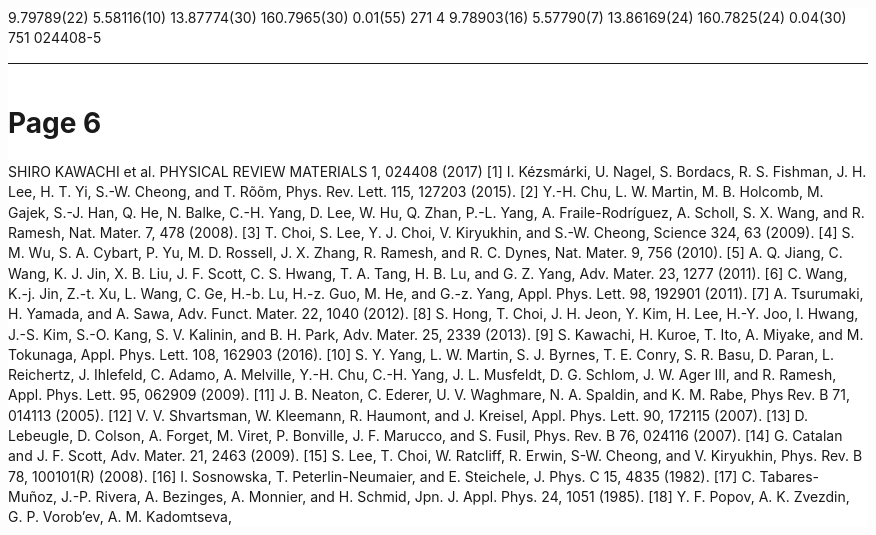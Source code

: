 9.79789(22)
5.58116(10)
13.87774(30)
160.7965(30)
0.01(55)
271
4
9.78903(16)
5.57790(7)
13.86169(24)
160.7825(24)
0.04(30)
751
024408-5


---
# Page 6

SHIRO KAWACHI et al.
PHYSICAL REVIEW MATERIALS 1, 024408 (2017)
[1] I. Kézsmárki, U. Nagel, S. Bordacs, R. S. Fishman, J. H. Lee,
H. T. Yi, S.-W. Cheong, and T. Rõõm, Phys. Rev. Lett. 115,
127203 (2015).
[2] Y.-H. Chu, L. W. Martin, M. B. Holcomb, M. Gajek, S.-J. Han, Q.
He, N. Balke, C.-H. Yang, D. Lee, W. Hu, Q. Zhan, P.-L. Yang,
A. Fraile-Rodríguez, A. Scholl, S. X. Wang, and R. Ramesh,
Nat. Mater. 7, 478 (2008).
[3] T. Choi, S. Lee, Y. J. Choi, V. Kiryukhin, and S.-W. Cheong,
Science 324, 63 (2009).
[4] S. M. Wu, S. A. Cybart, P. Yu, M. D. Rossell, J. X. Zhang, R.
Ramesh, and R. C. Dynes, Nat. Mater. 9, 756 (2010).
[5] A. Q. Jiang, C. Wang, K. J. Jin, X. B. Liu, J. F. Scott, C. S.
Hwang, T. A. Tang, H. B. Lu, and G. Z. Yang, Adv. Mater. 23,
1277 (2011).
[6] C. Wang, K.-j. Jin, Z.-t. Xu, L. Wang, C. Ge, H.-b. Lu, H.-z.
Guo, M. He, and G.-z. Yang, Appl. Phys. Lett. 98, 192901
(2011).
[7] A. Tsurumaki, H. Yamada, and A. Sawa, Adv. Funct. Mater. 22,
1040 (2012).
[8] S. Hong, T. Choi, J. H. Jeon, Y. Kim, H. Lee, H.-Y. Joo, I.
Hwang, J.-S. Kim, S.-O. Kang, S. V. Kalinin, and B. H. Park,
Adv. Mater. 25, 2339 (2013).
[9] S. Kawachi, H. Kuroe, T. Ito, A. Miyake, and M. Tokunaga,
Appl. Phys. Lett. 108, 162903 (2016).
[10] S. Y. Yang, L. W. Martin, S. J. Byrnes, T. E. Conry, S. R. Basu,
D. Paran, L. Reichertz, J. Ihlefeld, C. Adamo, A. Melville, Y.-H.
Chu, C.-H. Yang, J. L. Musfeldt, D. G. Schlom, J. W. Ager III,
and R. Ramesh, Appl. Phys. Lett. 95, 062909 (2009).
[11] J. B. Neaton, C. Ederer, U. V. Waghmare, N. A. Spaldin, and
K. M. Rabe, Phys Rev. B 71, 014113 (2005).
[12] V. V. Shvartsman, W. Kleemann, R. Haumont, and J. Kreisel,
Appl. Phys. Lett. 90, 172115 (2007).
[13] D. Lebeugle, D. Colson, A. Forget, M. Viret, P. Bonville, J. F.
Marucco, and S. Fusil, Phys. Rev. B 76, 024116 (2007).
[14] G. Catalan and J. F. Scott, Adv. Mater. 21, 2463 (2009).
[15] S. Lee, T. Choi, W. Ratcliff, R. Erwin, S-W. Cheong, and V.
Kiryukhin, Phys. Rev. B 78, 100101(R) (2008).
[16] I. Sosnowska, T. Peterlin-Neumaier, and E. Steichele, J. Phys.
C 15, 4835 (1982).
[17] C. Tabares-Muñoz, J.-P. Rivera, A. Bezinges, A. Monnier, and
H. Schmid, Jpn. J. Appl. Phys. 24, 1051 (1985).
[18] Y. F. Popov, A. K. Zvezdin, G. P. Vorob’ev, A. M. Kadomtseva,
